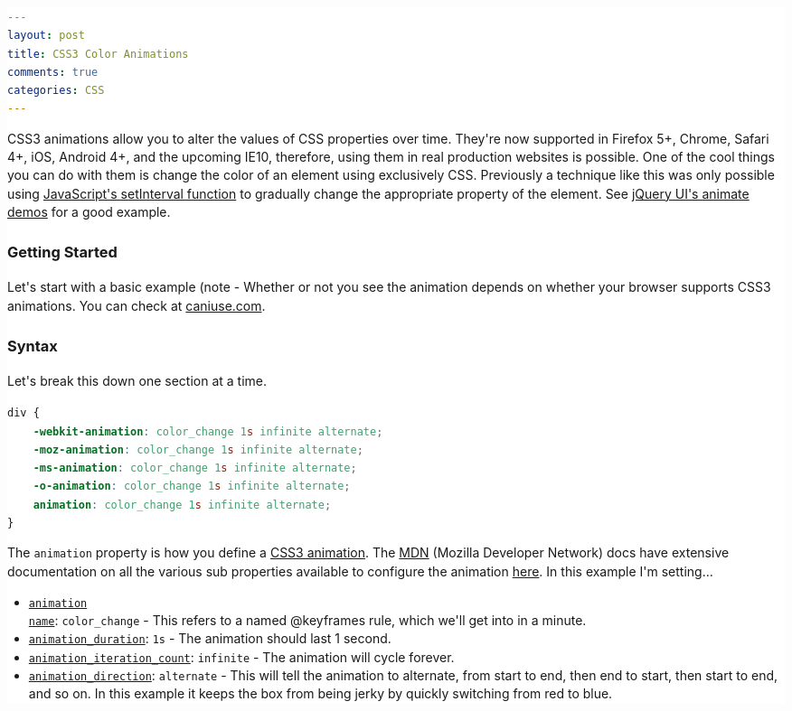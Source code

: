 ```yaml
---
layout: post
title: CSS3 Color Animations
comments: true
categories: CSS
---
```

CSS3 animations allow you to alter the values of CSS properties over time.  They're now supported in Firefox 5+, Chrome, Safari 4+, iOS, Android 4+, and the upcoming IE10, therefore, using them in real production websites is possible.  One of the cool things you can do with them is change the color of an element using exclusively CSS.  Previously a technique like this was only possible using [JavaScript's setInterval function](https://developer.mozilla.org/en/window.setInterval) to gradually change the appropriate property of the element. See [jQuery UI's animate demos](http://jqueryui.com/demos/animate/) for a good example.

### Getting Started

Let's start with a basic example (note - Whether or not you see the animation depends on whether your browser supports CSS3 animations.  You can check at [caniuse.com](http://caniuse.com/css-animation).

<iframe style="width: 100%; height: 120px;" src="http://jsfiddle.net/RfYMA/1/embedded/result,html,css/" allowfullscreen="allowfullscreen" frameborder="0"></iframe>

### Syntax

Let's break this down one section at a time.
``` css Animation CSS
div {
	-webkit-animation: color_change 1s infinite alternate;
	-moz-animation: color_change 1s infinite alternate;  
	-ms-animation: color_change 1s infinite alternate;  
	-o-animation: color_change 1s infinite alternate;
	animation: color_change 1s infinite alternate;   
}
```

The <code>animation</code> property is how you define a [CSS3 animation](https://developer.mozilla.org/en/CSS/CSS_animations).  The [MDN](https://developer.mozilla.org/en-US/) (Mozilla Developer Network) docs have extensive documentation on all the various sub properties available to configure the animation [here](https://developer.mozilla.org/en/CSS/CSS_animations#Configuring_the_animation).  In this example I'm setting…

* <code>[animation name](https://developer.mozilla.org/en/CSS/animation-name)</code>: <code>color_change</code> - This refers to a named @keyframes rule, which we'll get into in a minute.
* <code><a href="https://developer.mozilla.org/en/CSS/animation-duration">animation_duration</a></code>: <code>1s</code> - The animation should last 1 second.
* <code><a href="https://developer.mozilla.org/en/CSS/animation-iteration-count">animation_iteration_count</a></code>: <code>infinite</code> - The animation will cycle forever.
* <code><a href="https://developer.mozilla.org/en/CSS/animation-direction">animation_direction</a></code>: <code>alternate</code> - This will tell the animation to alternate, from start to end, then end to start, then start to end, and so on.  In this example it keeps the box from being jerky by quickly switching from red to blue.
